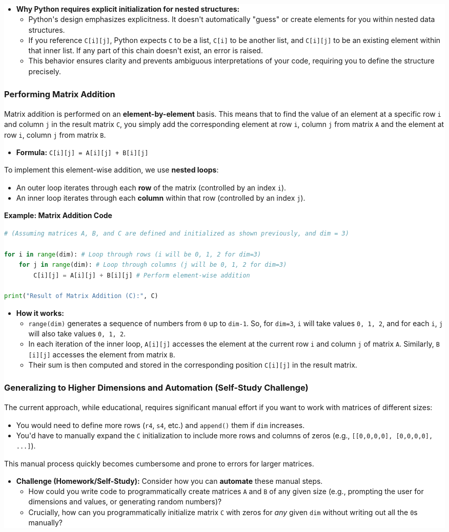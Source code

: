 *   **Why Python requires explicit initialization for nested structures:**
    *   Python's design emphasizes explicitness. It doesn't automatically "guess" or create elements for you within nested data structures.
    *   If you reference `C[i][j]`, Python expects `C` to be a list, `C[i]` to be another list, and `C[i][j]` to be an existing element within that inner list. If any part of this chain doesn't exist, an error is raised.
    *   This behavior ensures clarity and prevents ambiguous interpretations of your code, requiring you to define the structure precisely.

### Performing Matrix Addition

Matrix addition is performed on an **element-by-element** basis. This means that to find the value of an element at a specific row `i` and column `j` in the result matrix `C`, you simply add the corresponding element at row `i`, column `j` from matrix `A` and the element at row `i`, column `j` from matrix `B`.

*   **Formula:** `C[i][j] = A[i][j] + B[i][j]`

To implement this element-wise addition, we use **nested loops**:
*   An outer loop iterates through each **row** of the matrix (controlled by an index `i`).
*   An inner loop iterates through each **column** within that row (controlled by an index `j`).

**Example: Matrix Addition Code**

```python
# (Assuming matrices A, B, and C are defined and initialized as shown previously, and dim = 3)

for i in range(dim): # Loop through rows (i will be 0, 1, 2 for dim=3)
    for j in range(dim): # Loop through columns (j will be 0, 1, 2 for dim=3)
        C[i][j] = A[i][j] + B[i][j] # Perform element-wise addition

print("Result of Matrix Addition (C):", C)
```

*   **How it works:**
    *   `range(dim)` generates a sequence of numbers from `0` up to `dim-1`. So, for `dim=3`, `i` will take values `0, 1, 2`, and for each `i`, `j` will also take values `0, 1, 2`.
    *   In each iteration of the inner loop, `A[i][j]` accesses the element at the current row `i` and column `j` of matrix `A`. Similarly, `B[i][j]` accesses the element from matrix `B`.
    *   Their sum is then computed and stored in the corresponding position `C[i][j]` in the result matrix.

### Generalizing to Higher Dimensions and Automation (Self-Study Challenge)

The current approach, while educational, requires significant manual effort if you want to work with matrices of different sizes:
*   You would need to define more rows (`r4`, `s4`, etc.) and `append()` them if `dim` increases.
*   You'd have to manually expand the `C` initialization to include more rows and columns of zeros (e.g., `[[0,0,0,0], [0,0,0,0], ...]`).

This manual process quickly becomes cumbersome and prone to errors for larger matrices.

*   **Challenge (Homework/Self-Study):** Consider how you can **automate** these manual steps.
    *   How could you write code to programmatically create matrices `A` and `B` of any given size (e.g., prompting the user for dimensions and values, or generating random numbers)?
    *   Crucially, how can you programmatically initialize matrix `C` with zeros for *any* given `dim` without writing out all the `0`s manually?
